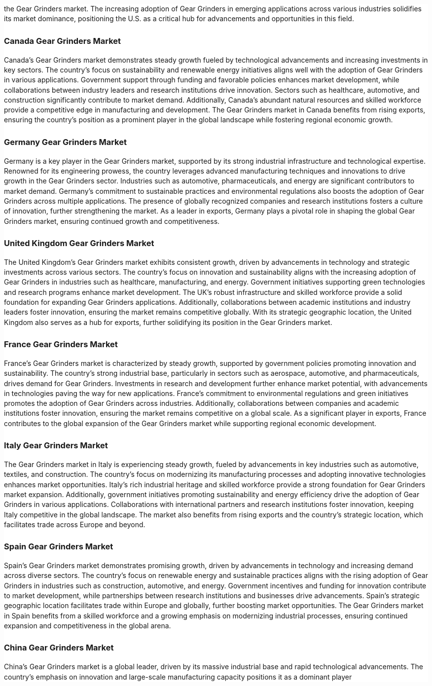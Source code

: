 the Gear Grinders market. The increasing adoption of Gear Grinders in emerging applications across various industries solidifies its market dominance, positioning the U.S. as a critical hub for advancements and opportunities in this field.</p><h3>Canada Gear Grinders Market</h3><p>Canada&rsquo;s Gear Grinders market demonstrates steady growth fueled by technological advancements and increasing investments in key sectors. The country&rsquo;s focus on sustainability and renewable energy initiatives aligns well with the adoption of Gear Grinders in various applications. Government support through funding and favorable policies enhances market development, while collaborations between industry leaders and research institutions drive innovation. Sectors such as healthcare, automotive, and construction significantly contribute to market demand. Additionally, Canada&rsquo;s abundant natural resources and skilled workforce provide a competitive edge in manufacturing and development. The Gear Grinders market in Canada benefits from rising exports, ensuring the country&rsquo;s position as a prominent player in the global landscape while fostering regional economic growth.</p><h3>Germany Gear Grinders Market</h3><p>Germany is a key player in the Gear Grinders market, supported by its strong industrial infrastructure and technological expertise. Renowned for its engineering prowess, the country leverages advanced manufacturing techniques and innovations to drive growth in the Gear Grinders sector. Industries such as automotive, pharmaceuticals, and energy are significant contributors to market demand. Germany&rsquo;s commitment to sustainable practices and environmental regulations also boosts the adoption of Gear Grinders across multiple applications. The presence of globally recognized companies and research institutions fosters a culture of innovation, further strengthening the market. As a leader in exports, Germany plays a pivotal role in shaping the global Gear Grinders market, ensuring continued growth and competitiveness.</p><h3>United Kingdom Gear Grinders Market</h3><p>The United Kingdom&rsquo;s Gear Grinders market exhibits consistent growth, driven by advancements in technology and strategic investments across various sectors. The country&rsquo;s focus on innovation and sustainability aligns with the increasing adoption of Gear Grinders in industries such as healthcare, manufacturing, and energy. Government initiatives supporting green technologies and research programs enhance market development. The UK&rsquo;s robust infrastructure and skilled workforce provide a solid foundation for expanding Gear Grinders applications. Additionally, collaborations between academic institutions and industry leaders foster innovation, ensuring the market remains competitive globally. With its strategic geographic location, the United Kingdom also serves as a hub for exports, further solidifying its position in the Gear Grinders market.</p><h3>France Gear Grinders Market</h3><p>France&rsquo;s Gear Grinders market is characterized by steady growth, supported by government policies promoting innovation and sustainability. The country&rsquo;s strong industrial base, particularly in sectors such as aerospace, automotive, and pharmaceuticals, drives demand for Gear Grinders. Investments in research and development further enhance market potential, with advancements in technologies paving the way for new applications. France&rsquo;s commitment to environmental regulations and green initiatives promotes the adoption of Gear Grinders across industries. Additionally, collaborations between companies and academic institutions foster innovation, ensuring the market remains competitive on a global scale. As a significant player in exports, France contributes to the global expansion of the Gear Grinders market while supporting regional economic development.</p><h3>Italy Gear Grinders Market</h3><p>The Gear Grinders market in Italy is experiencing steady growth, fueled by advancements in key industries such as automotive, textiles, and construction. The country&rsquo;s focus on modernizing its manufacturing processes and adopting innovative technologies enhances market opportunities. Italy&rsquo;s rich industrial heritage and skilled workforce provide a strong foundation for Gear Grinders market expansion. Additionally, government initiatives promoting sustainability and energy efficiency drive the adoption of Gear Grinders in various applications. Collaborations with international partners and research institutions foster innovation, keeping Italy competitive in the global landscape. The market also benefits from rising exports and the country&rsquo;s strategic location, which facilitates trade across Europe and beyond.</p><h3>Spain Gear Grinders Market</h3><p>Spain&rsquo;s Gear Grinders market demonstrates promising growth, driven by advancements in technology and increasing demand across diverse sectors. The country&rsquo;s focus on renewable energy and sustainable practices aligns with the rising adoption of Gear Grinders in industries such as construction, automotive, and energy. Government incentives and funding for innovation contribute to market development, while partnerships between research institutions and businesses drive advancements. Spain&rsquo;s strategic geographic location facilitates trade within Europe and globally, further boosting market opportunities. The Gear Grinders market in Spain benefits from a skilled workforce and a growing emphasis on modernizing industrial processes, ensuring continued expansion and competitiveness in the global arena.</p><h3>China Gear Grinders Market</h3><p>China&rsquo;s Gear Grinders market is a global leader, driven by its massive industrial base and rapid technological advancements. The country&rsquo;s emphasis on innovation and large-scale manufacturing capacity positions it as a dominant player